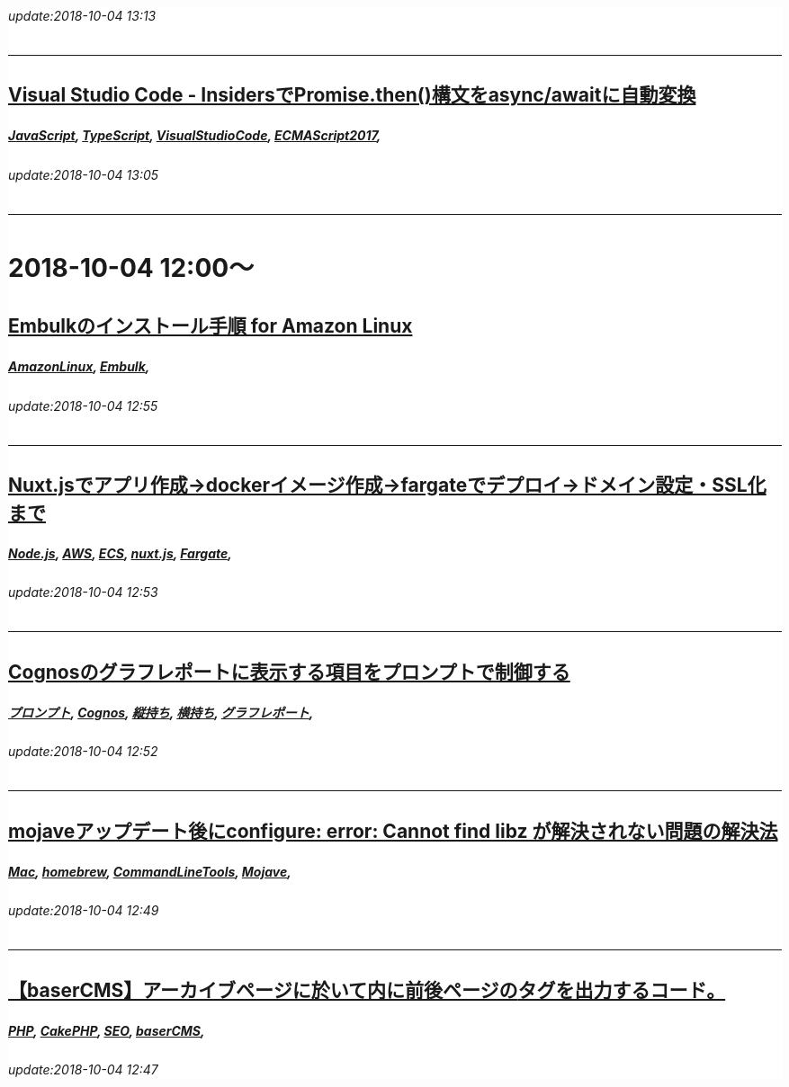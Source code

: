 ###### update:2018-10-04 13:13
---
## [Visual Studio Code - InsidersでPromise.then()構文をasync/awaitに自動変換](https://qiita.com/FumioNonaka/items/eb0acabb5a9190fd9e66)
##### [JavaScript](https://qiita.com/tags/JavaScript), [TypeScript](https://qiita.com/tags/TypeScript), [VisualStudioCode](https://qiita.com/tags/VisualStudioCode), [ECMAScript2017](https://qiita.com/tags/ECMAScript2017), 
###### update:2018-10-04 13:05
---




# 2018-10-04 12:00～
## [Embulkのインストール手順 for Amazon Linux](https://qiita.com/shothym/items/5262d8db7be94aefaae2)
##### [AmazonLinux](https://qiita.com/tags/AmazonLinux), [Embulk](https://qiita.com/tags/Embulk), 
###### update:2018-10-04 12:55
---
## [Nuxt.jsでアプリ作成→dockerイメージ作成→fargateでデプロイ→ドメイン設定・SSL化まで](https://qiita.com/yujiro0102/items/0a4672d7f8ea64fe1d6d)
##### [Node.js](https://qiita.com/tags/Node.js), [AWS](https://qiita.com/tags/AWS), [ECS](https://qiita.com/tags/ECS), [nuxt.js](https://qiita.com/tags/nuxt.js), [Fargate](https://qiita.com/tags/Fargate), 
###### update:2018-10-04 12:53
---
## [Cognosのグラフレポートに表示する項目をプロンプトで制御する](https://qiita.com/hayatoshi/items/ff2d17d9910eb691b491)
##### [プロンプト](https://qiita.com/tags/プロンプト), [Cognos](https://qiita.com/tags/Cognos), [縦持ち](https://qiita.com/tags/縦持ち), [横持ち](https://qiita.com/tags/横持ち), [グラフレポート](https://qiita.com/tags/グラフレポート), 
###### update:2018-10-04 12:52
---
## [mojaveアップデート後にconfigure: error: Cannot find libz が解決されない問題の解決法](https://qiita.com/mammosu/items/906cffbc23e1e10062d8)
##### [Mac](https://qiita.com/tags/Mac), [homebrew](https://qiita.com/tags/homebrew), [CommandLineTools](https://qiita.com/tags/CommandLineTools), [Mojave](https://qiita.com/tags/Mojave), 
###### update:2018-10-04 12:49
---
## [【baserCMS】アーカイブページに於いて<head>内に前後ページの<link>タグを出力するコード。](https://qiita.com/nomag/items/bc1051537dfb13356676)
##### [PHP](https://qiita.com/tags/PHP), [CakePHP](https://qiita.com/tags/CakePHP), [SEO](https://qiita.com/tags/SEO), [baserCMS](https://qiita.com/tags/baserCMS), 
###### update:2018-10-04 12:47
